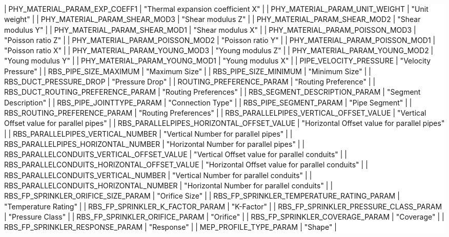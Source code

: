 | PHY_MATERIAL_PARAM_EXP_COEFF1 | "Thermal expansion coefficient X" |
| PHY_MATERIAL_PARAM_UNIT_WEIGHT | "Unit weight" |
| PHY_MATERIAL_PARAM_SHEAR_MOD3 | "Shear modulus Z" |
| PHY_MATERIAL_PARAM_SHEAR_MOD2 | "Shear modulus Y" |
| PHY_MATERIAL_PARAM_SHEAR_MOD1 | "Shear modulus X" |
| PHY_MATERIAL_PARAM_POISSON_MOD3 | "Poisson ratio Z" |
| PHY_MATERIAL_PARAM_POISSON_MOD2 | "Poisson ratio Y" |
| PHY_MATERIAL_PARAM_POISSON_MOD1 | "Poisson ratio X" |
| PHY_MATERIAL_PARAM_YOUNG_MOD3 | "Young modulus Z" |
| PHY_MATERIAL_PARAM_YOUNG_MOD2 | "Young modulus Y" |
| PHY_MATERIAL_PARAM_YOUNG_MOD1 | "Young modulus X" |
| PIPE_VELOCITY_PRESSURE | "Velocity Pressure" |
| RBS_PIPE_SIZE_MAXIMUM | "Maximum Size" |
| RBS_PIPE_SIZE_MINIMUM | "Minimum Size" |
| RBS_DUCT_PRESSURE_DROP | "Pressure Drop" |
| ROUTING_PREFERENCE_PARAM | "Routing Preference" |
| RBS_DUCT_ROUTING_PREFERENCE_PARAM | "Routing Preferences" |
| RBS_SEGMENT_DESCRIPTION_PARAM | "Segment Description" |
| RBS_PIPE_JOINTTYPE_PARAM | "Connection Type" |
| RBS_PIPE_SEGMENT_PARAM | "Pipe Segment" |
| RBS_ROUTING_PREFERENCE_PARAM | "Routing Preferences" |
| RBS_PARALLELPIPES_VERTICAL_OFFSET_VALUE | "Vertical Offset value for parallel pipes" |
| RBS_PARALLELPIPES_HORIZONTAL_OFFSET_VALUE | "Horizontal Offset value for parallel pipes" |
| RBS_PARALLELPIPES_VERTICAL_NUMBER | "Vertical Number for parallel pipes" |
| RBS_PARALLELPIPES_HORIZONTAL_NUMBER | "Horizontal Number for parallel pipes" |
| RBS_PARALLELCONDUITS_VERTICAL_OFFSET_VALUE | "Vertical Offset value for parallel conduits" |
| RBS_PARALLELCONDUITS_HORIZONTAL_OFFSET_VALUE | "Horizontal Offset value for parallel conduits" |
| RBS_PARALLELCONDUITS_VERTICAL_NUMBER | "Vertical Number for parallel conduits" |
| RBS_PARALLELCONDUITS_HORIZONTAL_NUMBER | "Horizontal Number for parallel conduits" |
| RBS_FP_SPRINKLER_ORIFICE_SIZE_PARAM | "Orifice Size" |
| RBS_FP_SPRINKLER_TEMPERATURE_RATING_PARAM | "Temperature Rating" |
| RBS_FP_SPRINKLER_K_FACTOR_PARAM | "K-Factor" |
| RBS_FP_SPRINKLER_PRESSURE_CLASS_PARAM | "Pressure Class" |
| RBS_FP_SPRINKLER_ORIFICE_PARAM | "Orifice" |
| RBS_FP_SPRINKLER_COVERAGE_PARAM | "Coverage" |
| RBS_FP_SPRINKLER_RESPONSE_PARAM | "Response" |
| MEP_PROFILE_TYPE_PARAM | "Shape" |